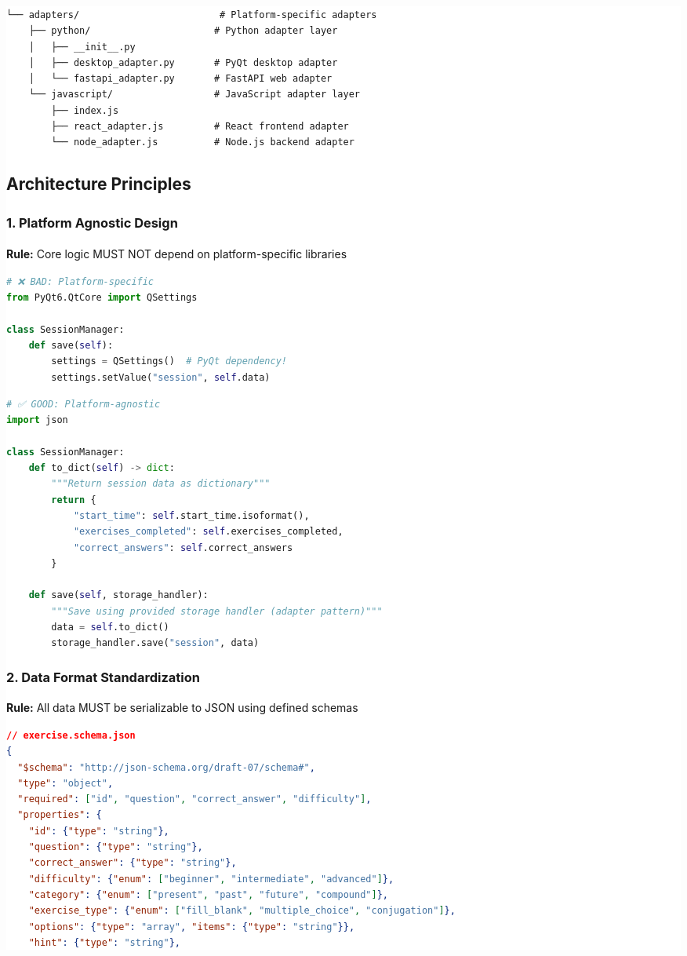 ```
└── adapters/                         # Platform-specific adapters
    ├── python/                      # Python adapter layer
    │   ├── __init__.py
    │   ├── desktop_adapter.py       # PyQt desktop adapter
    │   └── fastapi_adapter.py       # FastAPI web adapter
    └── javascript/                  # JavaScript adapter layer
        ├── index.js
        ├── react_adapter.js         # React frontend adapter
        └── node_adapter.js          # Node.js backend adapter
```

## Architecture Principles

### 1. Platform Agnostic Design

**Rule:** Core logic MUST NOT depend on platform-specific libraries

```python
# ❌ BAD: Platform-specific
from PyQt6.QtCore import QSettings

class SessionManager:
    def save(self):
        settings = QSettings()  # PyQt dependency!
        settings.setValue("session", self.data)
```

```python
# ✅ GOOD: Platform-agnostic
import json

class SessionManager:
    def to_dict(self) -> dict:
        """Return session data as dictionary"""
        return {
            "start_time": self.start_time.isoformat(),
            "exercises_completed": self.exercises_completed,
            "correct_answers": self.correct_answers
        }

    def save(self, storage_handler):
        """Save using provided storage handler (adapter pattern)"""
        data = self.to_dict()
        storage_handler.save("session", data)
```

### 2. Data Format Standardization

**Rule:** All data MUST be serializable to JSON using defined schemas

```json
// exercise.schema.json
{
  "$schema": "http://json-schema.org/draft-07/schema#",
  "type": "object",
  "required": ["id", "question", "correct_answer", "difficulty"],
  "properties": {
    "id": {"type": "string"},
    "question": {"type": "string"},
    "correct_answer": {"type": "string"},
    "difficulty": {"enum": ["beginner", "intermediate", "advanced"]},
    "category": {"enum": ["present", "past", "future", "compound"]},
    "exercise_type": {"enum": ["fill_blank", "multiple_choice", "conjugation"]},
    "options": {"type": "array", "items": {"type": "string"}},
    "hint": {"type": "string"},
```